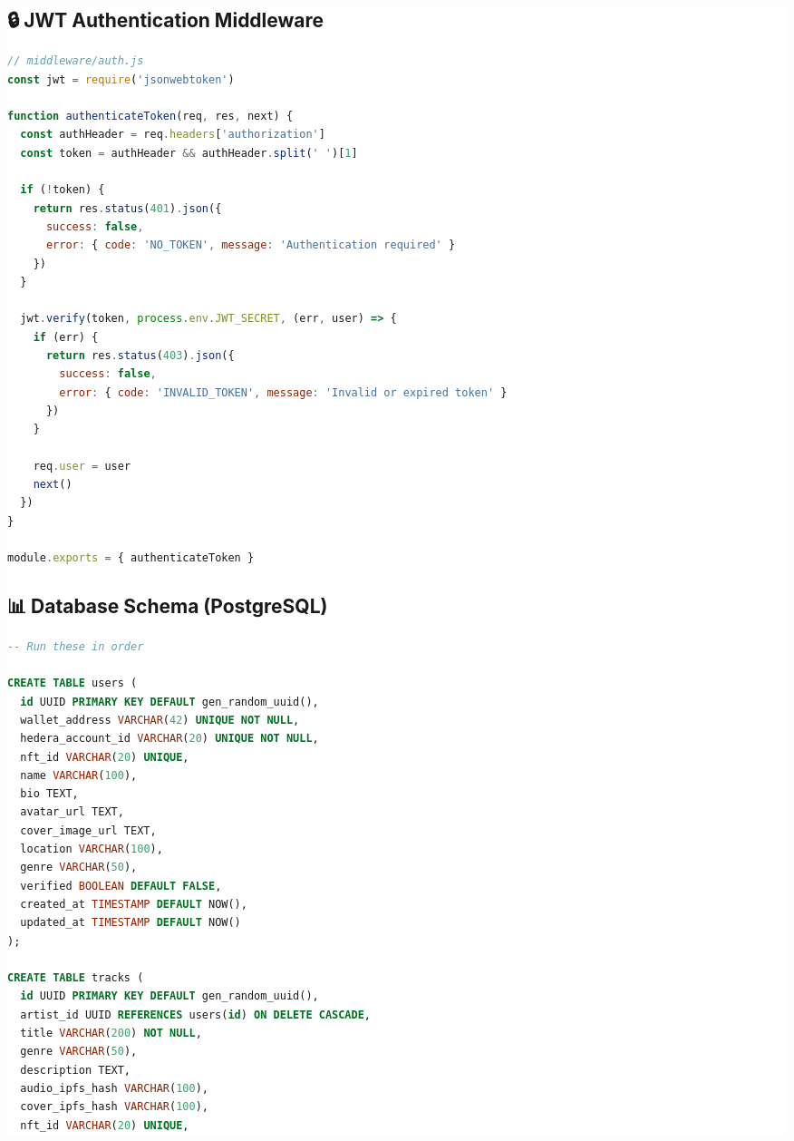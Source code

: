 ## 🔒 JWT Authentication Middleware

```javascript
// middleware/auth.js
const jwt = require('jsonwebtoken')

function authenticateToken(req, res, next) {
  const authHeader = req.headers['authorization']
  const token = authHeader && authHeader.split(' ')[1]
  
  if (!token) {
    return res.status(401).json({
      success: false,
      error: { code: 'NO_TOKEN', message: 'Authentication required' }
    })
  }
  
  jwt.verify(token, process.env.JWT_SECRET, (err, user) => {
    if (err) {
      return res.status(403).json({
        success: false,
        error: { code: 'INVALID_TOKEN', message: 'Invalid or expired token' }
      })
    }
    
    req.user = user
    next()
  })
}

module.exports = { authenticateToken }
```

## 📊 Database Schema (PostgreSQL)

```sql
-- Run these in order

CREATE TABLE users (
  id UUID PRIMARY KEY DEFAULT gen_random_uuid(),
  wallet_address VARCHAR(42) UNIQUE NOT NULL,
  hedera_account_id VARCHAR(20) UNIQUE NOT NULL,
  nft_id VARCHAR(20) UNIQUE,
  name VARCHAR(100),
  bio TEXT,
  avatar_url TEXT,
  cover_image_url TEXT,
  location VARCHAR(100),
  genre VARCHAR(50),
  verified BOOLEAN DEFAULT FALSE,
  created_at TIMESTAMP DEFAULT NOW(),
  updated_at TIMESTAMP DEFAULT NOW()
);

CREATE TABLE tracks (
  id UUID PRIMARY KEY DEFAULT gen_random_uuid(),
  artist_id UUID REFERENCES users(id) ON DELETE CASCADE,
  title VARCHAR(200) NOT NULL,
  genre VARCHAR(50),
  description TEXT,
  audio_ipfs_hash VARCHAR(100),
  cover_ipfs_hash VARCHAR(100),
  nft_id VARCHAR(20) UNIQUE,
```